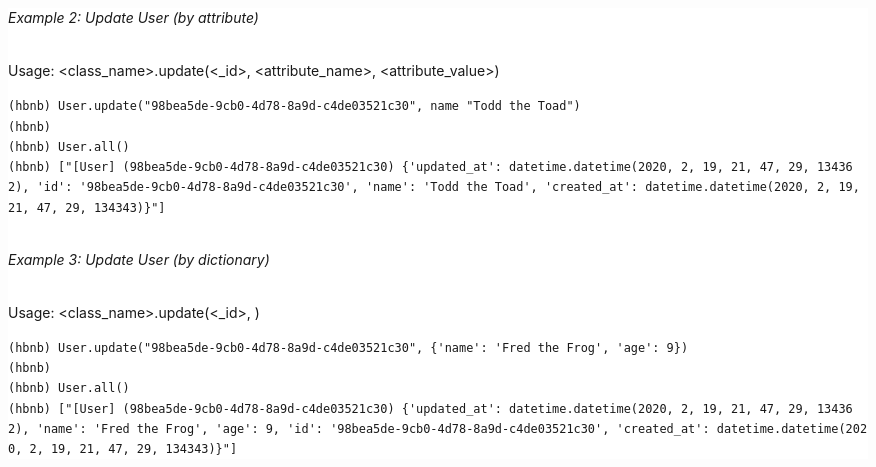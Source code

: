 ###### Example 2: Update User (by attribute)

Usage: <class_name>.update(<_id>, <attribute_name>, <attribute_value>)

```
(hbnb) User.update("98bea5de-9cb0-4d78-8a9d-c4de03521c30", name "Todd the Toad")
(hbnb)
(hbnb) User.all()
(hbnb) ["[User] (98bea5de-9cb0-4d78-8a9d-c4de03521c30) {'updated_at': datetime.datetime(2020, 2, 19, 21, 47, 29, 134362), 'id': '98bea5de-9cb0-4d78-8a9d-c4de03521c30', 'name': 'Todd the Toad', 'created_at': datetime.datetime(2020, 2, 19, 21, 47, 29, 134343)}"]

```

###### [](https://github.com/underscoDe/AirBnB_clone_v2#example-3-update-user-by-dictionary)

###### Example 3: Update User (by dictionary)

Usage: <class_name>.update(<_id>, )

```
(hbnb) User.update("98bea5de-9cb0-4d78-8a9d-c4de03521c30", {'name': 'Fred the Frog', 'age': 9})
(hbnb)
(hbnb) User.all()
(hbnb) ["[User] (98bea5de-9cb0-4d78-8a9d-c4de03521c30) {'updated_at': datetime.datetime(2020, 2, 19, 21, 47, 29, 134362), 'name': 'Fred the Frog', 'age': 9, 'id': '98bea5de-9cb0-4d78-8a9d-c4de03521c30', 'created_at': datetime.datetime(2020, 2, 19, 21, 47, 29, 134343)}"]

```
